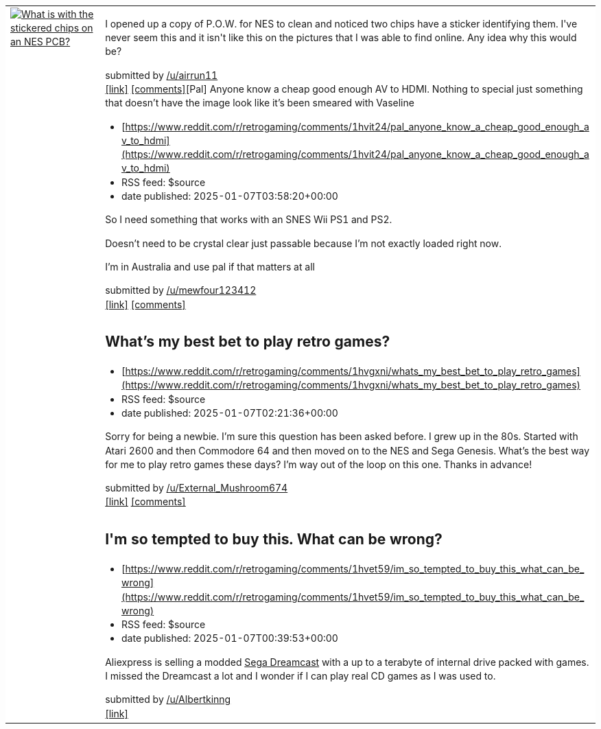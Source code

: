 <table> <tr><td> <a href="https://www.reddit.com/r/retrogaming/comments/1hvj9zs/what_is_with_the_stickered_chips_on_an_nes_pcb/"> <img src="https://preview.redd.it/yeu2xdzt0ibe1.jpeg?width=640&amp;crop=smart&amp;auto=webp&amp;s=7988ec35012cf5c108997cbf4be4d3066ed6b619" alt="What is with the stickered chips on an NES PCB?" title="What is with the stickered chips on an NES PCB?" /> </a> </td><td> <div class="md"><p>I opened up a copy of P.O.W. for NES to clean and noticed two chips have a sticker identifying them. I&#39;ve never seem this and it isn&#39;t like this on the pictures that I was able to find online. Any idea why this would be? </p> </div> &#32; submitted by &#32; <a href="https://www.reddit.com/user/airrun11"> /u/airrun11 </a> <br/> <span><a href="https://i.redd.it/yeu2xdzt0ibe1.jpeg">[link]</a></span> &#32; <span><a href="https://www.reddit.com/r/retrogaming/comments/1hvj9zs/what_is_with_the_stickered_chips_on_an_nes_pcb/">[comments]</a></span

## [Pal] Anyone know a cheap good enough AV to HDMI. Nothing to special just something that doesn’t have the image look like it’s been smeared with Vaseline
 - [https://www.reddit.com/r/retrogaming/comments/1hvit24/pal_anyone_know_a_cheap_good_enough_av_to_hdmi](https://www.reddit.com/r/retrogaming/comments/1hvit24/pal_anyone_know_a_cheap_good_enough_av_to_hdmi)
 - RSS feed: $source
 - date published: 2025-01-07T03:58:20+00:00

<div class="md"><p>So I need something that works with an SNES Wii PS1 and PS2.</p> <p>Doesn’t need to be crystal clear just passable because I’m not exactly loaded right now.</p> <p>I’m in Australia and use pal if that matters at all</p> </div> &#32; submitted by &#32; <a href="https://www.reddit.com/user/mewfour123412"> /u/mewfour123412 </a> <br/> <span><a href="https://www.reddit.com/r/retrogaming/comments/1hvit24/pal_anyone_know_a_cheap_good_enough_av_to_hdmi/">[link]</a></span> &#32; <span><a href="https://www.reddit.com/r/retrogaming/comments/1hvit24/pal_anyone_know_a_cheap_good_enough_av_to_hdmi/">[comments]</a></span>

## What’s my best bet to play retro games?
 - [https://www.reddit.com/r/retrogaming/comments/1hvgxni/whats_my_best_bet_to_play_retro_games](https://www.reddit.com/r/retrogaming/comments/1hvgxni/whats_my_best_bet_to_play_retro_games)
 - RSS feed: $source
 - date published: 2025-01-07T02:21:36+00:00

<div class="md"><p>Sorry for being a newbie. I’m sure this question has been asked before. I grew up in the 80s. Started with Atari 2600 and then Commodore 64 and then moved on to the NES and Sega Genesis. What’s the best way for me to play retro games these days? I’m way out of the loop on this one. Thanks in advance!</p> </div> &#32; submitted by &#32; <a href="https://www.reddit.com/user/External_Mushroom674"> /u/External_Mushroom674 </a> <br/> <span><a href="https://www.reddit.com/r/retrogaming/comments/1hvgxni/whats_my_best_bet_to_play_retro_games/">[link]</a></span> &#32; <span><a href="https://www.reddit.com/r/retrogaming/comments/1hvgxni/whats_my_best_bet_to_play_retro_games/">[comments]</a></span>

## I'm so tempted to buy this. What can be wrong?
 - [https://www.reddit.com/r/retrogaming/comments/1hvet59/im_so_tempted_to_buy_this_what_can_be_wrong](https://www.reddit.com/r/retrogaming/comments/1hvet59/im_so_tempted_to_buy_this_what_can_be_wrong)
 - RSS feed: $source
 - date published: 2025-01-07T00:39:53+00:00

<div class="md"><p>Aliexpress is selling a modded <a href="https://www.aliexpress.us/item/3256807871437960.html?ug_edm_item_id=3256807871437960&amp;pdp_npi=4@dis!USD!$200.38!$100.19!!!!!@2140ca3d17362014177634207d4b7c!12000043482513345!edm!!!&amp;edm_click_module=alg_product_l1r2_1375904380&amp;creative_img_ind=2&amp;edm_log_data=edm-item-list-left-one-right-two.store-product-log-link&amp;tracelog=rowan&amp;rowan_id1=aeug_edm_41180_1_en_US_2025-01-06&amp;rowan_msg_id=albeCOWS_41180_$7dbe3def7b954487bedb2889289e07ab&amp;ck=in_edm_other&amp;gatewayAdapt=glo2usa">Sega Dreamcast</a> with a up to a terabyte of internal drive packed with games. I missed the Dreamcast a lot and I wonder if I can play real CD games as I was used to.</p> </div> &#32; submitted by &#32; <a href="https://www.reddit.com/user/Albertkinng"> /u/Albertkinng </a> <br/> <span><a href="https://www.reddit.com/r/retrogaming/comments/1hvet59/im_so_tempted_to_buy_this_what_can_be_wrong/">[link]
